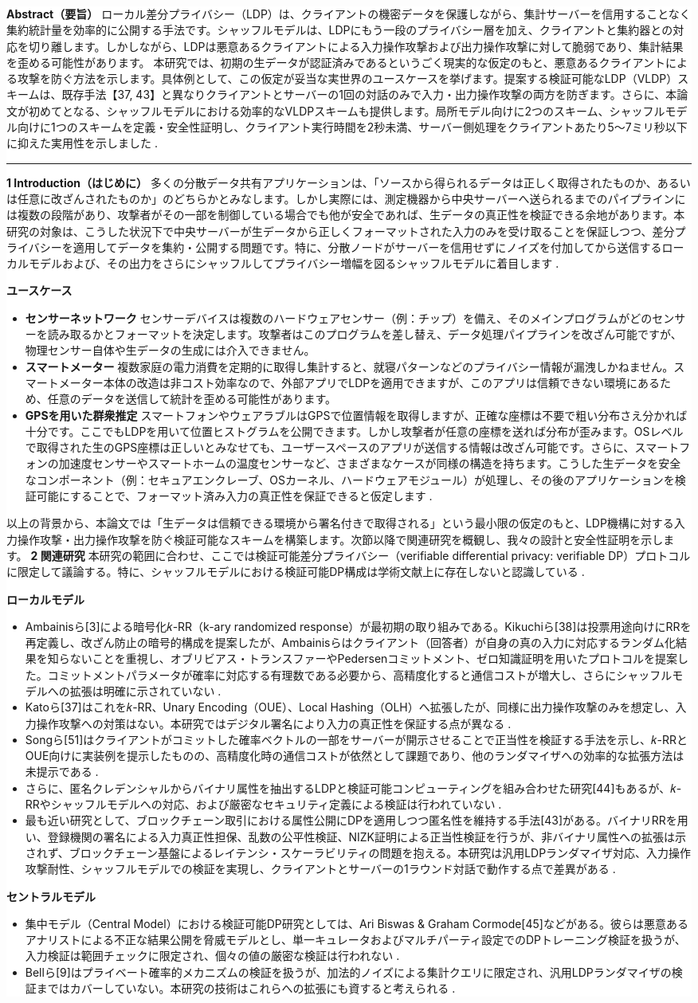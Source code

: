 **Abstract（要旨）**
ローカル差分プライバシー（LDP）は、クライアントの機密データを保護しながら、集計サーバーを信用することなく集約統計量を効率的に公開する手法です。シャッフルモデルは、LDPにもう一段のプライバシー層を加え、クライアントと集約器との対応を切り離します。しかしながら、LDPは悪意あるクライアントによる入力操作攻撃および出力操作攻撃に対して脆弱であり、集計結果を歪める可能性があります。
本研究では、初期の生データが認証済みであるというごく現実的な仮定のもと、悪意あるクライアントによる攻撃を防ぐ方法を示します。具体例として、この仮定が妥当な実世界のユースケースを挙げます。提案する検証可能なLDP（VLDP）スキームは、既存手法【37, 43】と異なりクライアントとサーバーの1回の対話のみで入力・出力操作攻撃の両方を防ぎます。さらに、本論文が初めてとなる、シャッフルモデルにおける効率的なVLDPスキームも提供します。局所モデル向けに2つのスキーム、シャッフルモデル向けに1つのスキームを定義・安全性証明し、クライアント実行時間を2秒未満、サーバー側処理をクライアントあたり5～7ミリ秒以下に抑えた実用性を示しました .

---

**1 Introduction（はじめに）**
多くの分散データ共有アプリケーションは、「ソースから得られるデータは正しく取得されたものか、あるいは任意に改ざんされたものか」のどちらかとみなします。しかし実際には、測定機器から中央サーバーへ送られるまでのパイプラインには複数の段階があり、攻撃者がその一部を制御している場合でも他が安全であれば、生データの真正性を検証できる余地があります。本研究の対象は、こうした状況下で中央サーバーが生データから正しくフォーマットされた入力のみを受け取ることを保証しつつ、差分プライバシーを適用してデータを集約・公開する問題です。特に、分散ノードがサーバーを信用せずにノイズを付加してから送信するローカルモデルおよび、その出力をさらにシャッフルしてプライバシー増幅を図るシャッフルモデルに着目します .

**ユースケース**

* **センサーネットワーク**
  センサーデバイスは複数のハードウェアセンサー（例：チップ）を備え、そのメインプログラムがどのセンサーを読み取るかとフォーマットを決定します。攻撃者はこのプログラムを差し替え、データ処理パイプラインを改ざん可能ですが、物理センサー自体や生データの生成には介入できません。
* **スマートメーター**
  複数家庭の電力消費を定期的に取得し集計すると、就寝パターンなどのプライバシー情報が漏洩しかねません。スマートメーター本体の改造は非コスト効率なので、外部アプリでLDPを適用できますが、このアプリは信頼できない環境にあるため、任意のデータを送信して統計を歪める可能性があります。
* **GPSを用いた群衆推定**
  スマートフォンやウェアラブルはGPSで位置情報を取得しますが、正確な座標は不要で粗い分布さえ分かれば十分です。ここでもLDPを用いて位置ヒストグラムを公開できます。しかし攻撃者が任意の座標を送れば分布が歪みます。OSレベルで取得された生のGPS座標は正しいとみなせても、ユーザースペースのアプリが送信する情報は改ざん可能です。さらに、スマートフォンの加速度センサーやスマートホームの温度センサーなど、さまざまなケースが同様の構造を持ちます。こうした生データを安全なコンポーネント（例：セキュアエンクレーブ、OSカーネル、ハードウェアモジュール）が処理し、その後のアプリケーションを検証可能にすることで、フォーマット済み入力の真正性を保証できると仮定します .

以上の背景から、本論文では「生データは信頼できる環境から署名付きで取得される」という最小限の仮定のもと、LDP機構に対する入力操作攻撃・出力操作攻撃を防ぐ検証可能なスキームを構築します。次節以降で関連研究を概観し、我々の設計と安全性証明を示します。
**2 関連研究**
本研究の範囲に合わせ、ここでは検証可能差分プライバシー（verifiable differential privacy: verifiable DP）プロトコルに限定して議論する。特に、シャッフルモデルにおける検証可能DP構成は学術文献上に存在しないと認識している .

**ローカルモデル**

* Ambainisら\[3]による暗号化𝑘-RR（k-ary randomized response）が最初期の取り組みである。Kikuchiら\[38]は投票用途向けにRRを再定義し、改ざん防止の暗号的構成を提案したが、Ambainisらはクライアント（回答者）が自身の真の入力に対応するランダム化結果を知らないことを重視し、オブリビアス・トランスファーやPedersenコミットメント、ゼロ知識証明を用いたプロトコルを提案した。コミットメントパラメータが確率に対応する有理数である必要から、高精度化すると通信コストが増大し、さらにシャッフルモデルへの拡張は明確に示されていない .
* Katoら\[37]はこれを𝑘-RR、Unary Encoding（OUE）、Local Hashing（OLH）へ拡張したが、同様に出力操作攻撃のみを想定し、入力操作攻撃への対策はない。本研究ではデジタル署名により入力の真正性を保証する点が異なる .
* Songら\[51]はクライアントがコミットした確率ベクトルの一部をサーバーが開示させることで正当性を検証する手法を示し、𝑘-RRとOUE向けに実装例を提示したものの、高精度化時の通信コストが依然として課題であり、他のランダマイザへの効率的な拡張方法は未提示である .
* さらに、匿名クレデンシャルからバイナリ属性を抽出するLDPと検証可能コンピューティングを組み合わせた研究\[44]もあるが、𝑘-RRやシャッフルモデルへの対応、および厳密なセキュリティ定義による検証は行われていない .
* 最も近い研究として、ブロックチェーン取引における属性公開にDPを適用しつつ匿名性を維持する手法\[43]がある。バイナリRRを用い、登録機関の署名による入力真正性担保、乱数の公平性検証、NIZK証明による正当性検証を行うが、非バイナリ属性への拡張は示されず、ブロックチェーン基盤によるレイテンシ・スケーラビリティの問題を抱える。本研究は汎用LDPランダマイザ対応、入力操作攻撃耐性、シャッフルモデルでの検証を実現し、クライアントとサーバーの1ラウンド対話で動作する点で差異がある .

**セントラルモデル**

* 集中モデル（Central Model）における検証可能DP研究としては、Ari Biswas & Graham Cormode\[45]などがある。彼らは悪意あるアナリストによる不正な結果公開を脅威モデルとし、単一キュレータおよびマルチパーティ設定でのDPトレーニング検証を扱うが、入力検証は範囲チェックに限定され、個々の値の厳密な検証は行われない .
* Bellら\[9]はプライベート確率的メカニズムの検証を扱うが、加法的ノイズによる集計クエリに限定され、汎用LDPランダマイザの検証まではカバーしていない。本研究の技術はこれらへの拡張にも資すると考えられる .
